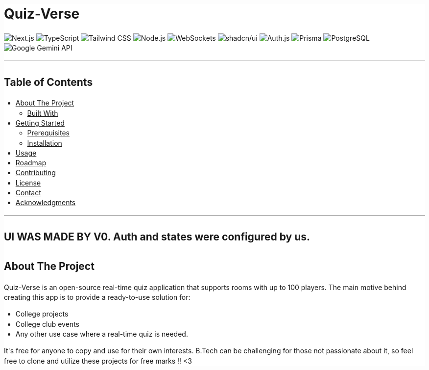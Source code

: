 # Quiz-Verse

![Next.js](https://img.shields.io/badge/Next.js-black?style=for-the-badge&logo=next.js&logoColor=white)
![TypeScript](https://img.shields.io/badge/TypeScript-007ACC?style=for-the-badge&logo=typescript&logoColor=white)
![Tailwind CSS](https://img.shields.io/badge/Tailwind_CSS-38B2AC?style=for-the-badge&logo=tailwind-css&logoColor=white)
![Node.js](https://img.shields.io/badge/Node.js-43853D?style=for-the-badge&logo=node.js&logoColor=white)
![WebSockets](https://img.shields.io/badge/WebSockets-1A1B1D?style=for-the-badge&logo=websocket&logoColor=white)
![shadcn/ui](https://img.shields.io/badge/shadcn%2Fui-000000?style=for-the-badge&logo=shadcn-ui&logoColor=white)
![Auth.js](https://img.shields.io/badge/Auth.js-F7DF1E?style=for-the-badge&logo=javascript&logoColor=black)
![Prisma](https://img.shields.io/badge/Prisma-3982CE?style=for-the-badge&logo=prisma&logoColor=white)
![PostgreSQL](https://img.shields.io/badge/PostgreSQL-316192?style=for-the-badge&logo=postgresql&logoColor=white)
![Google Gemini API](https://img.shields.io/badge/Google_Gemini_API-4285F4?style=for-the-badge&logo=google&logoColor=white)

---

## Table of Contents

* [About The Project](#about-the-project)
    * [Built With](#built-with)
* [Getting Started](#getting-started)
    * [Prerequisites](#prerequisites)
    * [Installation](#installation)
* [Usage](#usage)
* [Roadmap](#roadmap)
* [Contributing](#contributing)
* [License](#license)
* [Contact](#contact)
* [Acknowledgments](#acknowledgments)

---

## UI WAS MADE BY V0. Auth and states were configured by us.

## About The Project

Quiz-Verse is an open-source real-time quiz application that supports rooms with up to 100 players. The main motive behind creating this app is to provide a ready-to-use solution for:

* College projects
* College club events
* Any other use case where a real-time quiz is needed.

It's free for anyone to copy and use for their own interests. B.Tech can be challenging for those not passionate about it, so feel free to clone and utilize these projects for free marks !! <3
